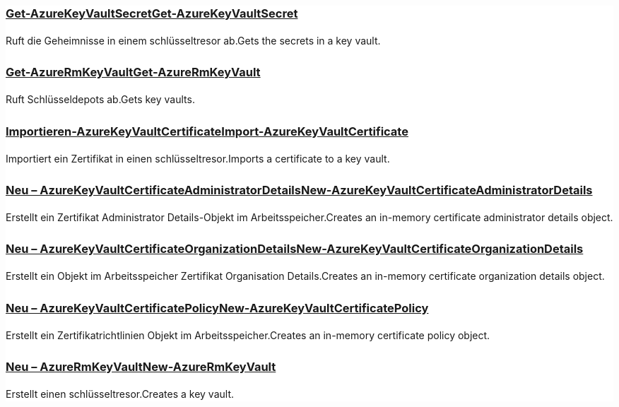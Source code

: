 ### [<span data-ttu-id="788de-137">Get-AzureKeyVaultSecret</span><span class="sxs-lookup"><span data-stu-id="788de-137">Get-AzureKeyVaultSecret</span></span>](Get-AzureKeyVaultSecret.md)
<span data-ttu-id="788de-138">Ruft die Geheimnisse in einem schlüsseltresor ab.</span><span class="sxs-lookup"><span data-stu-id="788de-138">Gets the secrets in a key vault.</span></span>

### [<span data-ttu-id="788de-139">Get-AzureRmKeyVault</span><span class="sxs-lookup"><span data-stu-id="788de-139">Get-AzureRmKeyVault</span></span>](Get-AzureRmKeyVault.md)
<span data-ttu-id="788de-140">Ruft Schlüsseldepots ab.</span><span class="sxs-lookup"><span data-stu-id="788de-140">Gets key vaults.</span></span>

### [<span data-ttu-id="788de-141">Importieren-AzureKeyVaultCertificate</span><span class="sxs-lookup"><span data-stu-id="788de-141">Import-AzureKeyVaultCertificate</span></span>](Import-AzureKeyVaultCertificate.md)
<span data-ttu-id="788de-142">Importiert ein Zertifikat in einen schlüsseltresor.</span><span class="sxs-lookup"><span data-stu-id="788de-142">Imports a certificate to a key vault.</span></span>

### [<span data-ttu-id="788de-143">Neu – AzureKeyVaultCertificateAdministratorDetails</span><span class="sxs-lookup"><span data-stu-id="788de-143">New-AzureKeyVaultCertificateAdministratorDetails</span></span>](New-AzureKeyVaultCertificateAdministratorDetails.md)
<span data-ttu-id="788de-144">Erstellt ein Zertifikat Administrator Details-Objekt im Arbeitsspeicher.</span><span class="sxs-lookup"><span data-stu-id="788de-144">Creates an in-memory certificate administrator details object.</span></span>

### [<span data-ttu-id="788de-145">Neu – AzureKeyVaultCertificateOrganizationDetails</span><span class="sxs-lookup"><span data-stu-id="788de-145">New-AzureKeyVaultCertificateOrganizationDetails</span></span>](New-AzureKeyVaultCertificateOrganizationDetails.md)
<span data-ttu-id="788de-146">Erstellt ein Objekt im Arbeitsspeicher Zertifikat Organisation Details.</span><span class="sxs-lookup"><span data-stu-id="788de-146">Creates an in-memory certificate organization details object.</span></span>

### [<span data-ttu-id="788de-147">Neu – AzureKeyVaultCertificatePolicy</span><span class="sxs-lookup"><span data-stu-id="788de-147">New-AzureKeyVaultCertificatePolicy</span></span>](New-AzureKeyVaultCertificatePolicy.md)
<span data-ttu-id="788de-148">Erstellt ein Zertifikatrichtlinien Objekt im Arbeitsspeicher.</span><span class="sxs-lookup"><span data-stu-id="788de-148">Creates an in-memory certificate policy object.</span></span>

### [<span data-ttu-id="788de-149">Neu – AzureRmKeyVault</span><span class="sxs-lookup"><span data-stu-id="788de-149">New-AzureRmKeyVault</span></span>](New-AzureRmKeyVault.md)
<span data-ttu-id="788de-150">Erstellt einen schlüsseltresor.</span><span class="sxs-lookup"><span data-stu-id="788de-150">Creates a key vault.</span></span>
